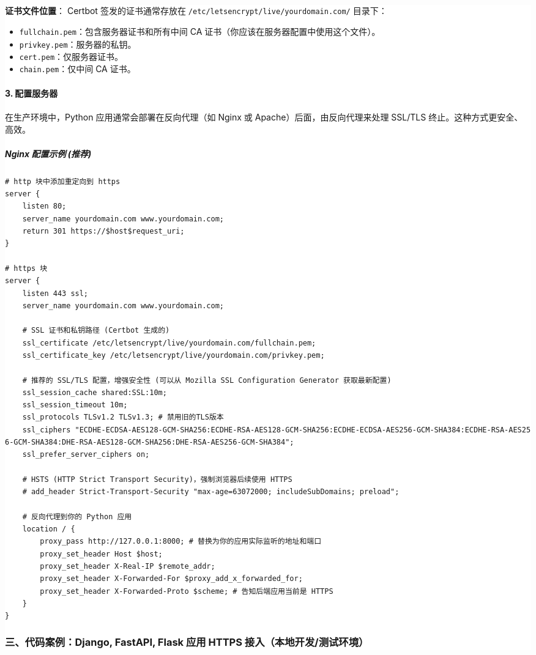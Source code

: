 **证书文件位置**：
Certbot 签发的证书通常存放在 `/etc/letsencrypt/live/yourdomain.com/` 目录下：
* `fullchain.pem`：包含服务器证书和所有中间 CA 证书（你应该在服务器配置中使用这个文件）。
* `privkey.pem`：服务器的私钥。
* `cert.pem`：仅服务器证书。
* `chain.pem`：仅中间 CA 证书。

#### 3. 配置服务器

在生产环境中，Python 应用通常会部署在反向代理（如 Nginx 或 Apache）后面，由反向代理来处理 SSL/TLS 终止。这种方式更安全、高效。

##### **Nginx 配置示例 (推荐)**

```nginx
# http 块中添加重定向到 https
server {
    listen 80;
    server_name yourdomain.com www.yourdomain.com;
    return 301 https://$host$request_uri;
}

# https 块
server {
    listen 443 ssl;
    server_name yourdomain.com www.yourdomain.com;

    # SSL 证书和私钥路径 (Certbot 生成的)
    ssl_certificate /etc/letsencrypt/live/yourdomain.com/fullchain.pem;
    ssl_certificate_key /etc/letsencrypt/live/yourdomain.com/privkey.pem;

    # 推荐的 SSL/TLS 配置，增强安全性 (可以从 Mozilla SSL Configuration Generator 获取最新配置)
    ssl_session_cache shared:SSL:10m;
    ssl_session_timeout 10m;
    ssl_protocols TLSv1.2 TLSv1.3; # 禁用旧的TLS版本
    ssl_ciphers "ECDHE-ECDSA-AES128-GCM-SHA256:ECDHE-RSA-AES128-GCM-SHA256:ECDHE-ECDSA-AES256-GCM-SHA384:ECDHE-RSA-AES256-GCM-SHA384:DHE-RSA-AES128-GCM-SHA256:DHE-RSA-AES256-GCM-SHA384";
    ssl_prefer_server_ciphers on;

    # HSTS (HTTP Strict Transport Security)，强制浏览器后续使用 HTTPS
    # add_header Strict-Transport-Security "max-age=63072000; includeSubDomains; preload";

    # 反向代理到你的 Python 应用
    location / {
        proxy_pass http://127.0.0.1:8000; # 替换为你的应用实际监听的地址和端口
        proxy_set_header Host $host;
        proxy_set_header X-Real-IP $remote_addr;
        proxy_set_header X-Forwarded-For $proxy_add_x_forwarded_for;
        proxy_set_header X-Forwarded-Proto $scheme; # 告知后端应用当前是 HTTPS
    }
}
```

### 三、代码案例：Django, FastAPI, Flask 应用 HTTPS 接入（本地开发/测试环境）

